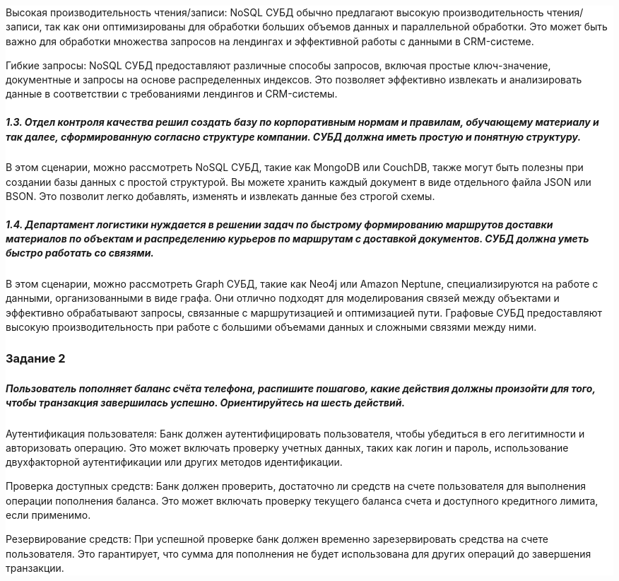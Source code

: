 Высокая производительность чтения/записи: NoSQL СУБД обычно предлагают высокую производительность чтения/записи, так как они оптимизированы для обработки больших объемов данных и параллельной обработки. 
Это может быть важно для обработки множества запросов на лендингах и эффективной работы с данными в CRM-системе.

Гибкие запросы: NoSQL СУБД предоставляют различные способы запросов, включая простые ключ-значение, документные и запросы на основе распределенных индексов. 
Это позволяет эффективно извлекать и анализировать данные в соответствии с требованиями лендингов и CRM-системы.

##### 1.3. Отдел контроля качества решил создать базу по корпоративным нормам и правилам, обучающему материалу и так далее, сформированную согласно структуре компании. СУБД должна иметь простую и понятную структуру.

В этом сценарии, можно рассмотреть NoSQL СУБД, такие как MongoDB или CouchDB, также могут быть полезны при создании базы данных с простой структурой. 
Вы можете хранить каждый документ в виде отдельного файла JSON или BSON. 
Это позволит легко добавлять, изменять и извлекать данные без строгой схемы.

##### 1.4. Департамент логистики нуждается в решении задач по быстрому формированию маршрутов доставки материалов по объектам и распределению курьеров по маршрутам с доставкой документов. СУБД должна уметь быстро работать со связями.

В этом сценарии, можно рассмотреть Graph СУБД, такие как Neo4j или Amazon Neptune, специализируются на работе с данными, организованными в виде графа. 
Они отлично подходят для моделирования связей между объектами и эффективно обрабатывают запросы, связанные с маршрутизацией и оптимизацией пути. 
Графовые СУБД предоставляют высокую производительность при работе с большими объемами данных и сложными связями между ними.

### Задание 2

##### Пользователь пополняет баланс счёта телефона, распишите пошагово, какие действия должны произойти для того, чтобы транзакция завершилась успешно. Ориентируйтесь на шесть действий.

Аутентификация пользователя: Банк должен аутентифицировать пользователя, чтобы убедиться в его легитимности и авторизовать операцию. 
Это может включать проверку учетных данных, таких как логин и пароль, использование двухфакторной аутентификации или других методов идентификации.

Проверка доступных средств: Банк должен проверить, достаточно ли средств на счете пользователя для выполнения операции пополнения баланса. 
Это может включать проверку текущего баланса счета и доступного кредитного лимита, если применимо.

Резервирование средств: При успешной проверке банк должен временно зарезервировать средства на счете пользователя. 
Это гарантирует, что сумма для пополнения не будет использована для других операций до завершения транзакции.
